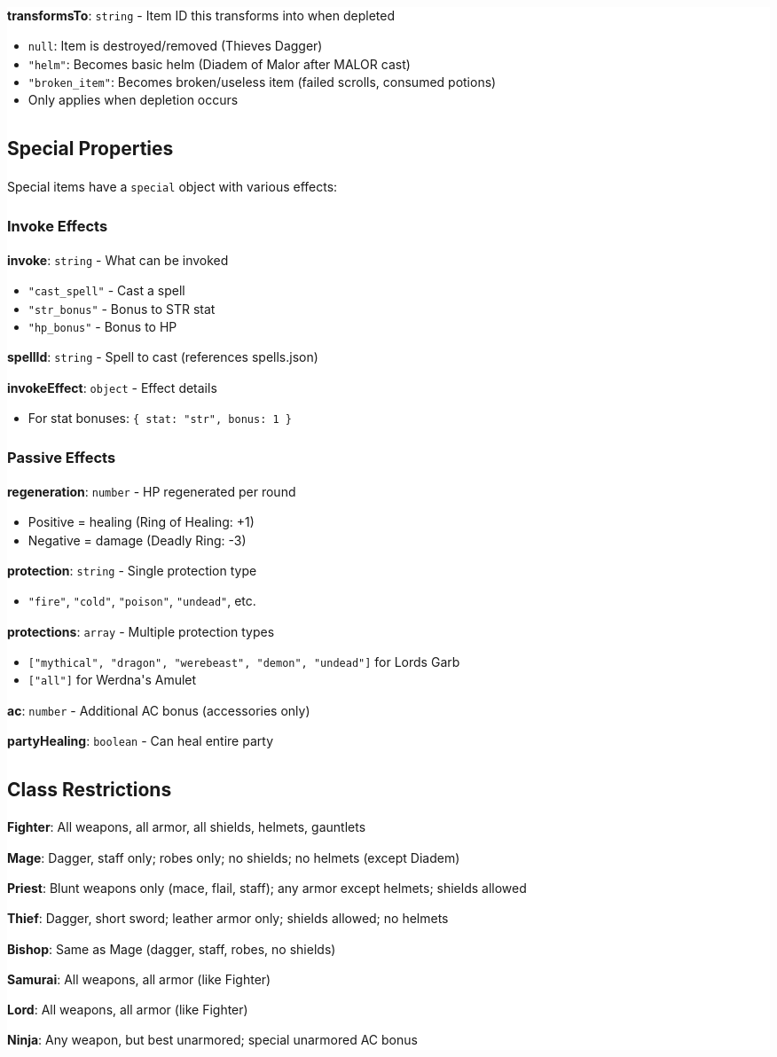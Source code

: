 **transformsTo**: `string` - Item ID this transforms into when depleted
- `null`: Item is destroyed/removed (Thieves Dagger)
- `"helm"`: Becomes basic helm (Diadem of Malor after MALOR cast)
- `"broken_item"`: Becomes broken/useless item (failed scrolls, consumed potions)
- Only applies when depletion occurs

## Special Properties

Special items have a `special` object with various effects:

### Invoke Effects

**invoke**: `string` - What can be invoked
- `"cast_spell"` - Cast a spell
- `"str_bonus"` - Bonus to STR stat
- `"hp_bonus"` - Bonus to HP

**spellId**: `string` - Spell to cast (references spells.json)

**invokeEffect**: `object` - Effect details
- For stat bonuses: `{ stat: "str", bonus: 1 }`

### Passive Effects

**regeneration**: `number` - HP regenerated per round
- Positive = healing (Ring of Healing: +1)
- Negative = damage (Deadly Ring: -3)

**protection**: `string` - Single protection type
- `"fire"`, `"cold"`, `"poison"`, `"undead"`, etc.

**protections**: `array` - Multiple protection types
- `["mythical", "dragon", "werebeast", "demon", "undead"]` for Lords Garb
- `["all"]` for Werdna's Amulet

**ac**: `number` - Additional AC bonus (accessories only)

**partyHealing**: `boolean` - Can heal entire party

## Class Restrictions

**Fighter**: All weapons, all armor, all shields, helmets, gauntlets

**Mage**: Dagger, staff only; robes only; no shields; no helmets (except Diadem)

**Priest**: Blunt weapons only (mace, flail, staff); any armor except helmets; shields allowed

**Thief**: Dagger, short sword; leather armor only; shields allowed; no helmets

**Bishop**: Same as Mage (dagger, staff, robes, no shields)

**Samurai**: All weapons, all armor (like Fighter)

**Lord**: All weapons, all armor (like Fighter)

**Ninja**: Any weapon, but best unarmored; special unarmored AC bonus
